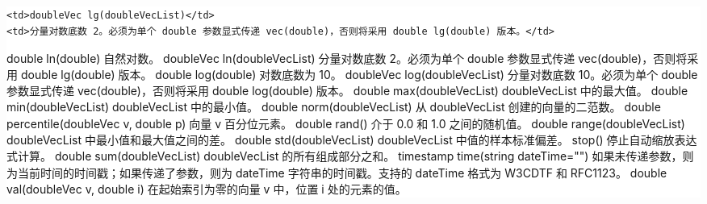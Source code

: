     <td>doubleVec lg(doubleVecList)</td>
    <td>分量对数底数 2。必须为单个 double 参数显式传递 vec(double)，否则将采用 double lg(double) 版本。</td>
  </tr>
  <tr>
    <td>double ln(double)</td>
    <td>自然对数。</td>
  </tr>
  <tr>
    <td>doubleVec ln(doubleVecList)</td>
    <td>分量对数底数 2。必须为单个 double 参数显式传递 vec(double)，否则将采用 double lg(double) 版本。</td>
  </tr>
  <tr>
    <td>double log(double)</td>
    <td>对数底数为 10。</td>
  </tr>
  <tr>
    <td>doubleVec log(doubleVecList)</td>
    <td>分量对数底数 10。必须为单个 double 参数显式传递 vec(double)，否则将采用 double log(double) 版本。</td>
  </tr>
  <tr>
    <td>double max(doubleVecList)</td>
    <td>doubleVecList 中的最大值。</td>
  </tr>
  <tr>
    <td>double min(doubleVecList)</td>
    <td>doubleVecList 中的最小值。</td>
  </tr>
  <tr>
    <td>double norm(doubleVecList)</td>
    <td>从 doubleVecList 创建的向量的二范数。
  </tr>
  <tr>
    <td>double percentile(doubleVec v, double p)</td>
    <td>向量 v 百分位元素。</td>
  </tr>
  <tr>
    <td>double rand()</td>
    <td>介于 0.0 和 1.0 之间的随机值。</td>
  </tr>
  <tr>
    <td>double range(doubleVecList)</td>
    <td>doubleVecList 中最小值和最大值之间的差。</td>
  </tr>
  <tr>
    <td>double std(doubleVecList)</td>
    <td>doubleVecList 中值的样本标准偏差。</td>
  </tr>
  <tr>
    <td>stop()</td>
    <td>停止自动缩放表达式计算。</td>
  </tr>
  <tr>
    <td>double sum(doubleVecList)</td>
    <td>doubleVecList 的所有组成部分之和。</td>
  </tr>
  <tr>
    <td>timestamp time(string dateTime="")</td>
    <td>如果未传递参数，则为当前时间的时间戳；如果传递了参数，则为 dateTime 字符串的时间戳。支持的 dateTime 格式为 W3CDTF 和 RFC1123。</td>
  </tr>
  <tr>
    <td>double val(doubleVec v, double i)</td>
    <td>在起始索引为零的向量 v 中，位置 i 处的元素的值。</td>
  </tr>
  <tr>
